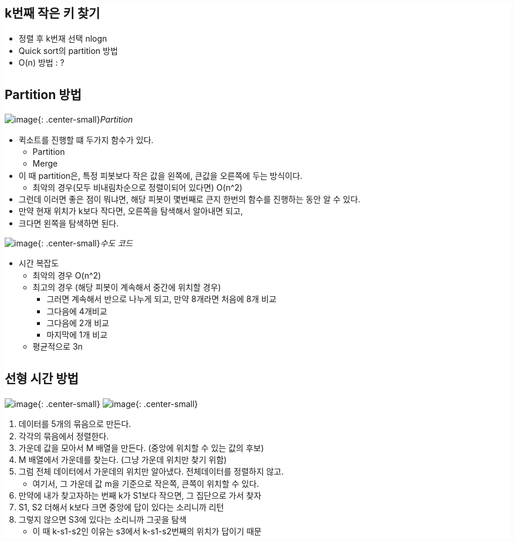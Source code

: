 
## k번째 작은 키 찾기

* 정렬 후 k번재 선택 nlogn
* Quick sort의 partition 방법
* O(n) 방법 : ?


## Partition 방법


![image](https://user-images.githubusercontent.com/37871541/122196520-43bf5a00-ced2-11eb-8971-ccb1d2b13d88.png){: .center-small}_Partition_


* 퀵소트를 진행할 떄 두가지 함수가 있다.
  * Partition
  * Merge
* 이 때 partition은, 특정 피봇보다 작은 값을 왼쪽에, 큰값을 오른쪽에 두는 방식이다.
  * 최악의 경우(모두 비내림차순으로 정렬이되어 있다면) O(n^2)
* 그런데 이러면 좋은 점이 뭐냐면, 해당 피봇이 몇번째로 큰지 한번의 함수를 진행하는 동안 알 수 있다.
* 만약 현재 위치가 k보다 작다면, 오른쪽을 탐색해서 알아내면 되고,
* 크다면 왼쪽을 탐색하면 된다.


![image](https://user-images.githubusercontent.com/37871541/122196930-a9abe180-ced2-11eb-9b65-cfc9ecb13be6.png){: .center-small}_수도 코드_




* 시간 복잡도
  * 최악의 경우 O(n^2)
  * 최고의 경우 (해당 피봇이 계속해서 중간에 위치할 경우)
    * 그러면 계속해서 반으로 나누게 되고, 만약 8개라면 처음에 8개 비교
    * 그다음에 4개비교
    * 그다음에 2개 비교
    * 마지막에 1개 비교
  * 평균적으로 3n


## 선형 시간 방법

![image](https://user-images.githubusercontent.com/37871541/122197836-8cc3de00-ced3-11eb-9161-cdaff0c0511c.png){: .center-small}
![image](https://user-images.githubusercontent.com/37871541/122198524-30ad8980-ced4-11eb-90c3-d8d7e7b61fed.png){: .center-small}

1. 데이터를 5개의 묶음으로 만든다.
2. 각각의 묶음에서 정렬한다.
3. 가운데 값을 모아서 M 배열을 만든다. (중앙에 위치할 수 있는 값의 후보)
4. M 배열에서 가운데를 찾는다. (그냥 가운데 위치만 찾기 위함)
5. 그럼 전체 데이터에서 가운데의 위치만 알아냈다. 전체데이터를 정렬하지 않고.
   * 여기서, 그 가운데 값 m을 기준으로 작은쪽, 큰쪽이 위치할 수 있다.
6. 만약에 내가 찾고자하는 번째 k가 S1보다 작으면, 그 집단으로 가서 찾자
7. S1, S2 더해서 k보다 크면 중앙에 답이 있다는 소리니까 리턴
8. 그렇지 않으면 S3에 있다는 소리니까 그곳을 탐색
   * 이 때 k-s1-s2인 이유는 s3에서 k-s1-s2번째의 위치가 답이기 때문
